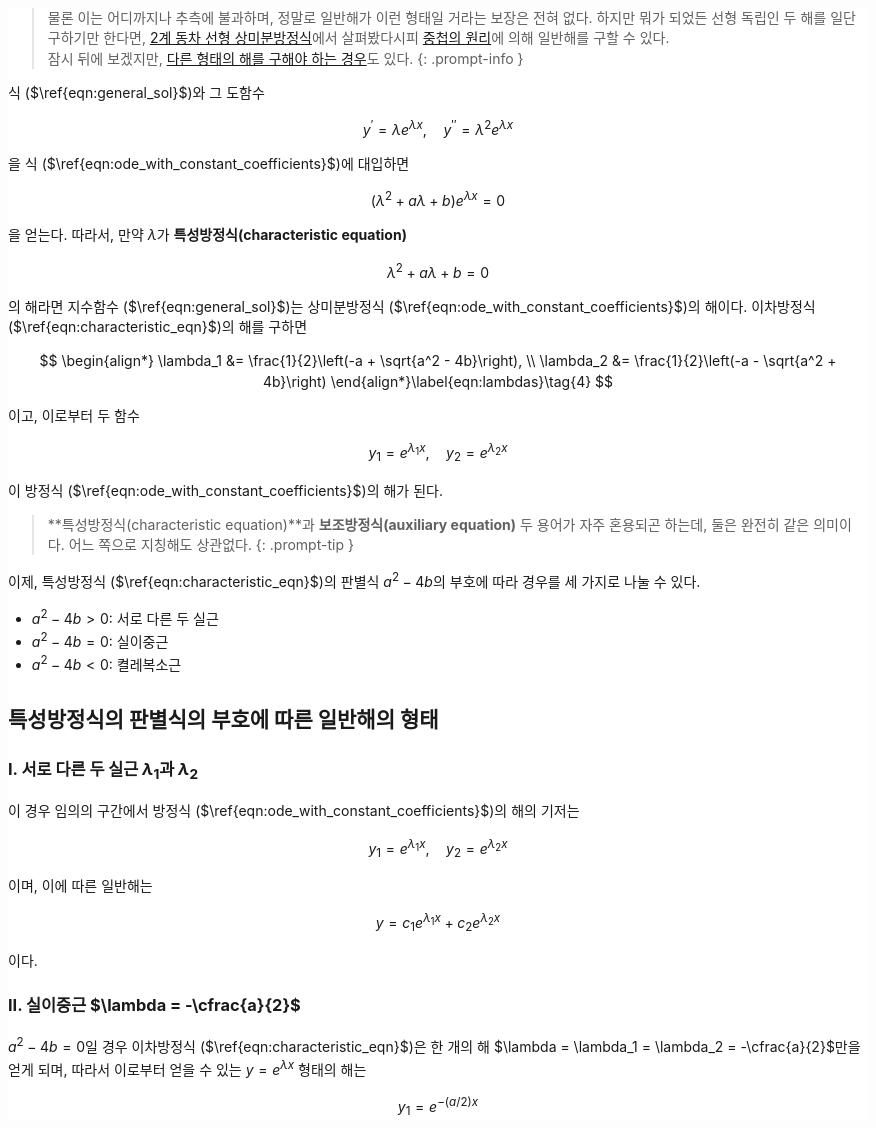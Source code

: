 > 물론 이는 어디까지나 추측에 불과하며, 정말로 일반해가 이런 형태일 거라는 보장은 전혀 없다. 하지만 뭐가 되었든 선형 독립인 두 해를 일단 구하기만 한다면, [2계 동차 선형 상미분방정식](/posts/homogeneous-linear-odes-of-second-order/#기저와-일반해)에서 살펴봤다시피 [중첩의 원리](/posts/homogeneous-linear-odes-of-second-order/#중첩의-원리)에 의해 일반해를 구할 수 있다.  
> 잠시 뒤에 보겠지만, [다른 형태의 해를 구해야 하는 경우](#ii-실이중근-lambda---cfraca2)도 있다.
{: .prompt-info }

식 ($\ref{eqn:general_sol}$)와 그 도함수

$$ y^\prime = \lambda e^{\lambda x}, \quad y^{\prime\prime} = \lambda^2 e^{\lambda x} $$

을 식 ($\ref{eqn:ode_with_constant_coefficients}$)에 대입하면

$$ (\lambda^2 + a\lambda + b)e^{\lambda x} = 0 $$

을 얻는다. 따라서, 만약 $\lambda$가 **특성방정식(characteristic equation)**

$$ \lambda^2 + a\lambda + b = 0 \label{eqn:characteristic_eqn}\tag{3}$$

의 해라면 지수함수 ($\ref{eqn:general_sol}$)는 상미분방정식 ($\ref{eqn:ode_with_constant_coefficients}$)의 해이다. 이차방정식 ($\ref{eqn:characteristic_eqn}$)의 해를 구하면

$$ \begin{align*}
\lambda_1 &= \frac{1}{2}\left(-a + \sqrt{a^2 - 4b}\right), \\
\lambda_2 &= \frac{1}{2}\left(-a - \sqrt{a^2 + 4b}\right)
\end{align*}\label{eqn:lambdas}\tag{4} $$

이고, 이로부터 두 함수

$$ y_1 = e^{\lambda_1 x}, \quad y_2 = e^{\lambda_2 x} \tag{5}$$

이 방정식 ($\ref{eqn:ode_with_constant_coefficients}$)의 해가 된다.

> **특성방정식(characteristic equation)**과 **보조방정식(auxiliary equation)** 두 용어가 자주 혼용되곤 하는데, 둘은 완전히 같은 의미이다. 어느 쪽으로 지칭해도 상관없다.
{: .prompt-tip }

이제, 특성방정식 ($\ref{eqn:characteristic_eqn}$)의 판별식 $a^2 - 4b$의 부호에 따라 경우를 세 가지로 나눌 수 있다.
- $a^2 - 4b > 0$: 서로 다른 두 실근
- $a^2 - 4b = 0$: 실이중근
- $a^2 - 4b < 0$: 켤레복소근

## 특성방정식의 판별식의 부호에 따른 일반해의 형태
### I. 서로 다른 두 실근 $\lambda_1$과 $\lambda_2$
이 경우 임의의 구간에서 방정식 ($\ref{eqn:ode_with_constant_coefficients}$)의 해의 기저는

$$ y_1 = e^{\lambda_1 x}, \quad y_2 = e^{\lambda_2 x} $$

이며, 이에 따른 일반해는

$$ y = c_1 e^{\lambda_1 x} + c_2 e^{\lambda_2 x} \label{eqn:general_sol_1}\tag{6}$$

이다.

### II. 실이중근 $\lambda = -\cfrac{a}{2}$
$a^2 - 4b = 0$일 경우 이차방정식 ($\ref{eqn:characteristic_eqn}$)은 한 개의 해 $\lambda = \lambda_1 = \lambda_2 = -\cfrac{a}{2}$만을 얻게 되며, 따라서 이로부터 얻을 수 있는 $y = e^{\lambda x}$ 형태의 해는

$$ y_1 = e^{-(a/2)x} $$
